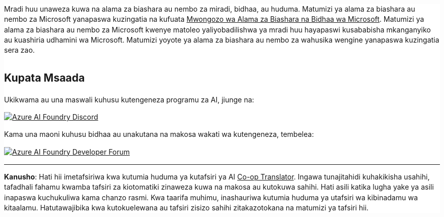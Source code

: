 Mradi huu unaweza kuwa na alama za biashara au nembo za miradi, bidhaa, au huduma. Matumizi ya alama za biashara au nembo za Microsoft yanapaswa kuzingatia na kufuata
[Mwongozo wa Alama za Biashara na Bidhaa wa Microsoft](https://www.microsoft.com/en-us/legal/intellectualproperty/trademarks/usage/general).
Matumizi ya alama za biashara au nembo za Microsoft kwenye matoleo yaliyobadilishwa ya mradi huu hayapaswi kusababisha mkanganyiko au kuashiria udhamini wa Microsoft.
Matumizi yoyote ya alama za biashara au nembo za wahusika wengine yanapaswa kuzingatia sera zao.

## Kupata Msaada

Ukikwama au una maswali kuhusu kutengeneza programu za AI, jiunge na:

[![Azure AI Foundry Discord](https://img.shields.io/badge/Discord-Azure_AI_Foundry_Community_Discord-blue?style=for-the-badge&logo=discord&color=5865f2&logoColor=fff)](https://aka.ms/foundry/discord)

Kama una maoni kuhusu bidhaa au unakutana na makosa wakati wa kutengeneza, tembelea:

[![Azure AI Foundry Developer Forum](https://img.shields.io/badge/GitHub-Azure_AI_Foundry_Developer_Forum-blue?style=for-the-badge&logo=github&color=000000&logoColor=fff)](https://aka.ms/foundry/forum)

---

**Kanusho**:
Hati hii imetafsiriwa kwa kutumia huduma ya kutafsiri ya AI [Co-op Translator](https://github.com/Azure/co-op-translator). Ingawa tunajitahidi kuhakikisha usahihi, tafadhali fahamu kwamba tafsiri za kiotomatiki zinaweza kuwa na makosa au kutokuwa sahihi. Hati asili katika lugha yake ya asili inapaswa kuchukuliwa kama chanzo rasmi. Kwa taarifa muhimu, inashauriwa kutumia huduma ya utafsiri wa kibinadamu wa kitaalamu. Hatutawajibika kwa kutokuelewana au tafsiri zisizo sahihi zitakazotokana na matumizi ya tafsiri hii.